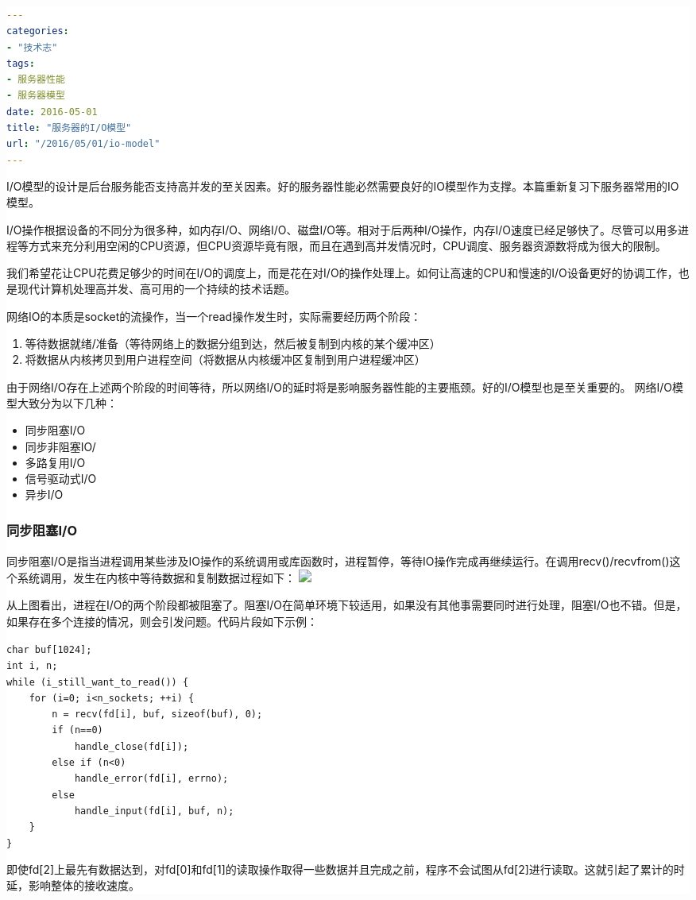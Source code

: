 ```yaml
---
categories:
- "技术志"
tags:
- 服务器性能
- 服务器模型
date: 2016-05-01
title: "服务器的I/O模型"
url: "/2016/05/01/io-model"
---
```


I/O模型的设计是后台服务能否支持高并发的至关因素。好的服务器性能必然需要良好的IO模型作为支撑。本篇重新复习下服务器常用的IO模型。



I/O操作根据设备的不同分为很多种，如内存I/O、网络I/O、磁盘I/O等。相对于后两种I/O操作，内存I/O速度已经足够快了。尽管可以用多进程等方式来充分利用空闲的CPU资源，但CPU资源毕竟有限，而且在遇到高并发情况时，CPU调度、服务器资源数将成为很大的限制。

我们希望花让CPU花费足够少的时间在I/O的调度上，而是花在对I/O的操作处理上。如何让高速的CPU和慢速的I/O设备更好的协调工作，也是现代计算机处理高并发、高可用的一个持续的技术话题。

网络IO的本质是socket的流操作，当一个read操作发生时，实际需要经历两个阶段：
1. 等待数据就绪/准备（等待网络上的数据分组到达，然后被复制到内核的某个缓冲区）
2. 将数据从内核拷贝到用户进程空间（将数据从内核缓冲区复制到用户进程缓冲区）

由于网络I/O存在上述两个阶段的时间等待，所以网络I/O的延时将是影响服务器性能的主要瓶颈。好的I/O模型也是至关重要的。 网络I/O模型大致分为以下几种：
* 同步阻塞I/O
* 同步非阻塞IO/
* 多路复用I/O 
* 信号驱动式I/O
* 异步I/O

### 同步阻塞I/O
同步阻塞I/O是指当进程调用某些涉及IO操作的系统调用或库函数时，进程暂停，等待IO操作完成再继续运行。在调用recv()/recvfrom()这个系统调用，发生在内核中等待数据和复制数据过程如下：
![](http://7xt5nc.com1.z0.glb.clouddn.com/pic/2016/2016-05-01-io-model-block.png)


从上图看出，进程在I/O的两个阶段都被阻塞了。阻塞I/O在简单环境下较适用，如果没有其他事需要同时进行处理，阻塞I/O也不错。但是，如果存在多个连接的情况，则会引发问题。代码片段如下示例：

	char buf[1024];
	int i, n;
	while (i_still_want_to_read()) {
	    for (i=0; i<n_sockets; ++i) {
	        n = recv(fd[i], buf, sizeof(buf), 0);
	        if (n==0)
	            handle_close(fd[i]);
	        else if (n<0)
	            handle_error(fd[i], errno);
	        else
	            handle_input(fd[i], buf, n);
	    }
	}

即使fd[2]上最先有数据达到，对fd[0]和fd[1]的读取操作取得一些数据并且完成之前，程序不会试图从fd[2]进行读取。这就引起了累计的时延，影响整体的接收速度。
